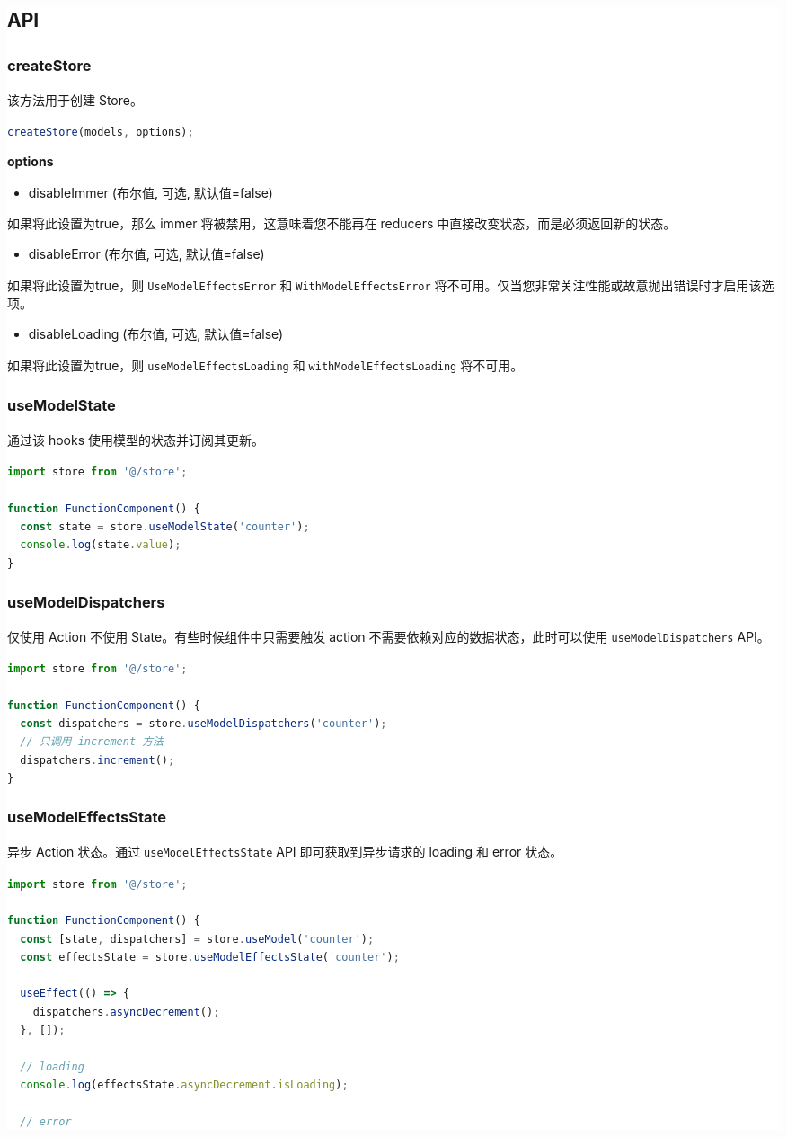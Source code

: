 ## API

### createStore

该方法用于创建 Store。

```ts
createStore(models, options);
```

**options**

- disableImmer (布尔值, 可选, 默认值=false)

如果将此设置为true，那么 immer 将被禁用，这意味着您不能再在 reducers 中直接改变状态，而是必须返回新的状态。

- disableError (布尔值, 可选, 默认值=false)

如果将此设置为true，则 `UseModelEffectsError` 和 `WithModelEffectsError` 将不可用。仅当您非常关注性能或故意抛出错误时才启用该选项。

- disableLoading (布尔值, 可选, 默认值=false)

如果将此设置为true，则 `useModelEffectsLoading` 和 `withModelEffectsLoading` 将不可用。

### useModelState

通过该 hooks 使用模型的状态并订阅其更新。

```ts
import store from '@/store';

function FunctionComponent() {
  const state = store.useModelState('counter');
  console.log(state.value);
}
```

### useModelDispatchers

仅使用 Action 不使用 State。有些时候组件中只需要触发 action 不需要依赖对应的数据状态，此时可以使用 `useModelDispatchers` API。

```ts
import store from '@/store';

function FunctionComponent() {
  const dispatchers = store.useModelDispatchers('counter');
  // 只调用 increment 方法
  dispatchers.increment();
}
```

### useModelEffectsState

异步 Action 状态。通过 `useModelEffectsState` API 即可获取到异步请求的 loading 和 error 状态。

```ts
import store from '@/store';

function FunctionComponent() {
  const [state, dispatchers] = store.useModel('counter');
  const effectsState = store.useModelEffectsState('counter');

  useEffect(() => {
    dispatchers.asyncDecrement();
  }, []);

  // loading
  console.log(effectsState.asyncDecrement.isLoading);

  // error
```